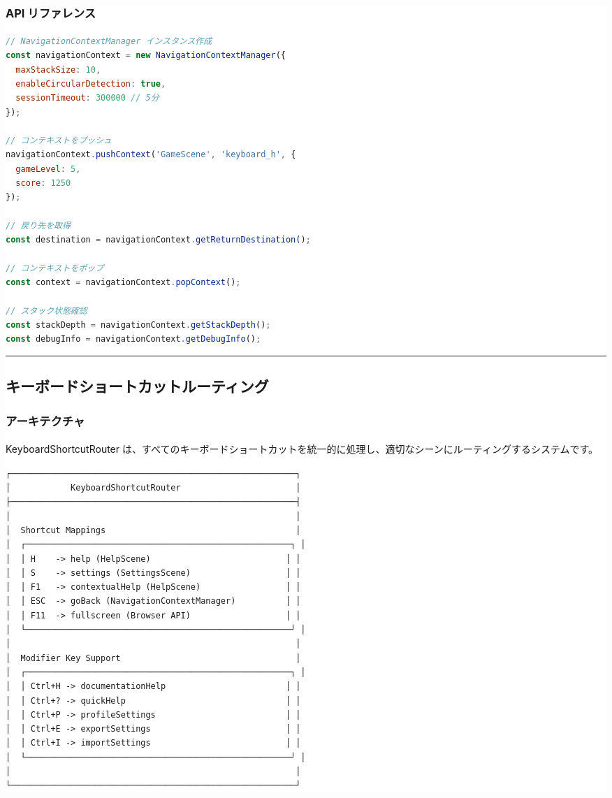 ### API リファレンス

```javascript
// NavigationContextManager インスタンス作成
const navigationContext = new NavigationContextManager({
  maxStackSize: 10,
  enableCircularDetection: true,
  sessionTimeout: 300000 // 5分
});

// コンテキストをプッシュ
navigationContext.pushContext('GameScene', 'keyboard_h', {
  gameLevel: 5,
  score: 1250
});

// 戻り先を取得
const destination = navigationContext.getReturnDestination();

// コンテキストをポップ
const context = navigationContext.popContext();

// スタック状態確認
const stackDepth = navigationContext.getStackDepth();
const debugInfo = navigationContext.getDebugInfo();
```

---

## キーボードショートカットルーティング

### アーキテクチャ

KeyboardShortcutRouter は、すべてのキーボードショートカットを統一的に処理し、適切なシーンにルーティングするシステムです。

```
┌─────────────────────────────────────────────────────────┐
│            KeyboardShortcutRouter                       │
├─────────────────────────────────────────────────────────┤
│                                                         │
│  Shortcut Mappings                                      │
│  ┌─────────────────────────────────────────────────────┐ │
│  │ H    -> help (HelpScene)                           │ │
│  │ S    -> settings (SettingsScene)                   │ │
│  │ F1   -> contextualHelp (HelpScene)                 │ │
│  │ ESC  -> goBack (NavigationContextManager)          │ │
│  │ F11  -> fullscreen (Browser API)                   │ │
│  └─────────────────────────────────────────────────────┘ │
│                                                         │
│  Modifier Key Support                                   │  
│  ┌─────────────────────────────────────────────────────┐ │
│  │ Ctrl+H -> documentationHelp                        │ │
│  │ Ctrl+? -> quickHelp                                │ │
│  │ Ctrl+P -> profileSettings                          │ │
│  │ Ctrl+E -> exportSettings                           │ │
│  │ Ctrl+I -> importSettings                           │ │
│  └─────────────────────────────────────────────────────┘ │
│                                                         │
└─────────────────────────────────────────────────────────┘
```
